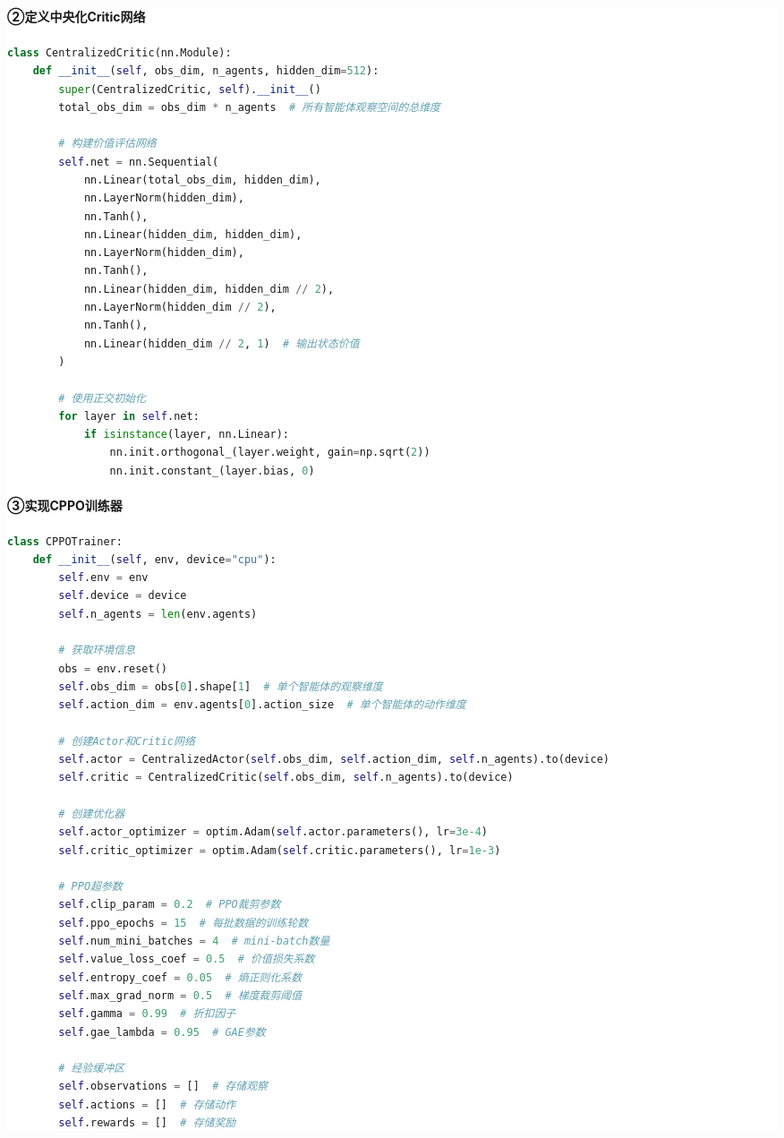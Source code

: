 #### ②定义中央化Critic网络

```python
class CentralizedCritic(nn.Module):
    def __init__(self, obs_dim, n_agents, hidden_dim=512):
        super(CentralizedCritic, self).__init__()
        total_obs_dim = obs_dim * n_agents  # 所有智能体观察空间的总维度
        
        # 构建价值评估网络
        self.net = nn.Sequential(
            nn.Linear(total_obs_dim, hidden_dim),
            nn.LayerNorm(hidden_dim),
            nn.Tanh(),
            nn.Linear(hidden_dim, hidden_dim),
            nn.LayerNorm(hidden_dim),
            nn.Tanh(),
            nn.Linear(hidden_dim, hidden_dim // 2),
            nn.LayerNorm(hidden_dim // 2),
            nn.Tanh(),
            nn.Linear(hidden_dim // 2, 1)  # 输出状态价值
        )
        
        # 使用正交初始化
        for layer in self.net:
            if isinstance(layer, nn.Linear):
                nn.init.orthogonal_(layer.weight, gain=np.sqrt(2))
                nn.init.constant_(layer.bias, 0)
```

#### ③实现CPPO训练器

```python
class CPPOTrainer:
    def __init__(self, env, device="cpu"):
        self.env = env
        self.device = device
        self.n_agents = len(env.agents)
        
        # 获取环境信息
        obs = env.reset()
        self.obs_dim = obs[0].shape[1]  # 单个智能体的观察维度
        self.action_dim = env.agents[0].action_size  # 单个智能体的动作维度
        
        # 创建Actor和Critic网络
        self.actor = CentralizedActor(self.obs_dim, self.action_dim, self.n_agents).to(device)
        self.critic = CentralizedCritic(self.obs_dim, self.n_agents).to(device)
        
        # 创建优化器
        self.actor_optimizer = optim.Adam(self.actor.parameters(), lr=3e-4)
        self.critic_optimizer = optim.Adam(self.critic.parameters(), lr=1e-3)
        
        # PPO超参数
        self.clip_param = 0.2  # PPO裁剪参数
        self.ppo_epochs = 15  # 每批数据的训练轮数
        self.num_mini_batches = 4  # mini-batch数量
        self.value_loss_coef = 0.5  # 价值损失系数
        self.entropy_coef = 0.05  # 熵正则化系数
        self.max_grad_norm = 0.5  # 梯度裁剪阈值
        self.gamma = 0.99  # 折扣因子
        self.gae_lambda = 0.95  # GAE参数
        
        # 经验缓冲区
        self.observations = []  # 存储观察
        self.actions = []  # 存储动作
        self.rewards = []  # 存储奖励
```